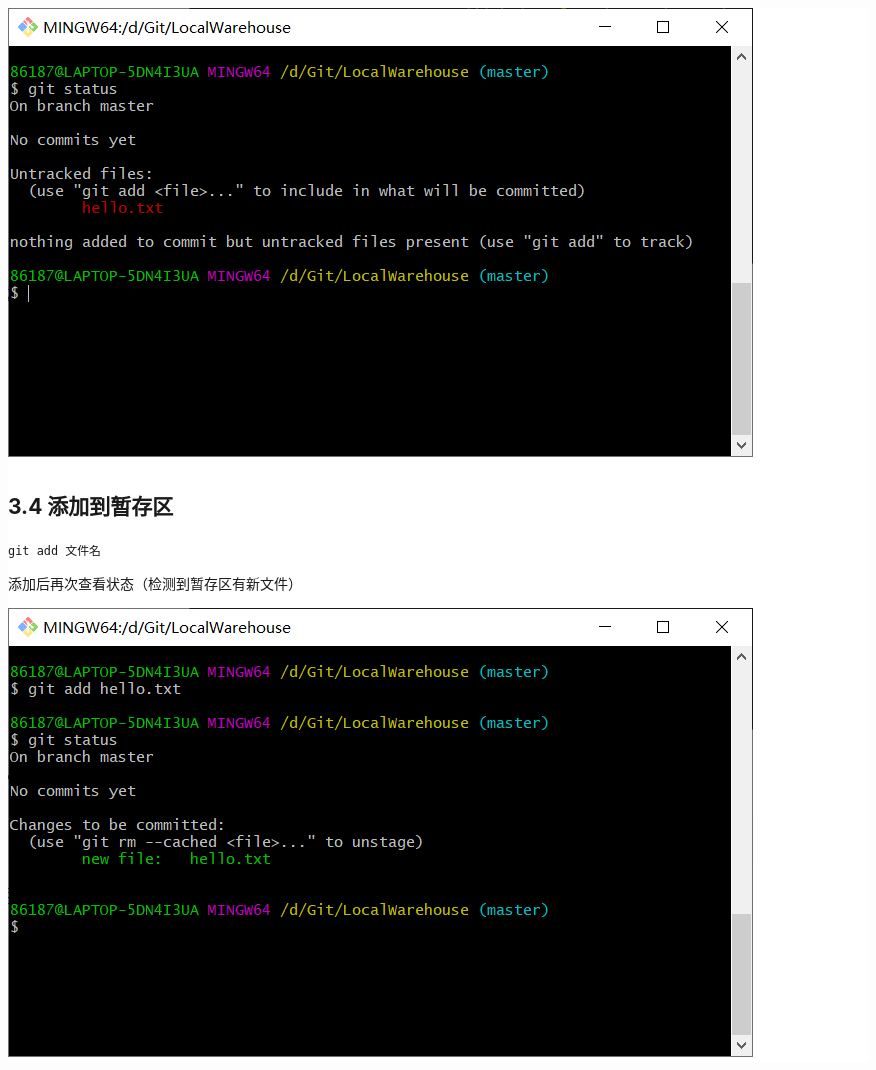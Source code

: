  ![](image/image-20211011152635086.png ":size=60%")

## 3.4 添加到暂存区

```git
git add 文件名
```

添加后再次查看状态（检测到暂存区有新文件）

 ![](image/image-20211011152903490.png ":size=60%")
